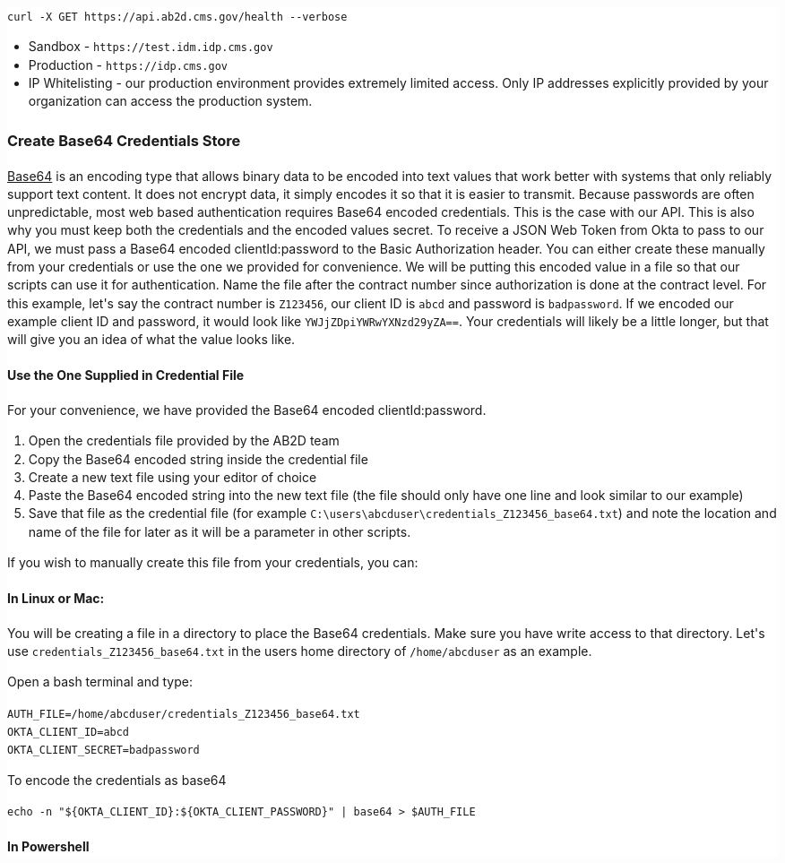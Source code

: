 ``` curl -X GET https://api.ab2d.cms.gov/health --verbose ```
  - Sandbox - ```https://test.idm.idp.cms.gov```
  - Production - ```https://idp.cms.gov```
- IP Whitelisting - our production environment provides extremely limited access. Only IP addresses explicitly provided by your organization can access the production system.

### Create Base64 Credentials Store

[Base64](https://en.wikipedia.org/wiki/Base64) is an encoding type that allows binary data to be encoded into text values that work better with
systems that only reliably support text content. It does not encrypt data, it simply encodes it so that it is easier to transmit.
Because passwords are often unpredictable, most web based authentication requires Base64 encoded credentials. This is the case
with our API. This is also why you must keep both the credentials and the encoded values secret. To receive a JSON Web Token
from Okta to pass to our API, we must pass a Base64 encoded clientId:password to the Basic Authorization header.
You can either create these manually from your credentials or use the one we provided for convenience.
We will be putting this encoded value in a file so that our scripts can use it for authentication. Name the file after
the contract number since authorization is done at the contract level. For this example, let's say the contract
number is `Z123456`, our client ID is `abcd` and password is `badpassword`. If we encoded our example client ID and 
password, it would look like `YWJjZDpiYWRwYXNzd29yZA==`. Your credentials will likely be a little longer, but that
will give you an idea of what the value looks like.

#### Use the One Supplied in Credential File

For your convenience, we have provided the Base64 encoded clientId:password. 

1. Open the credentials file provided by the AB2D team
1. Copy the Base64 encoded string inside the credential file
1. Create a new text file using your editor of choice
1. Paste the Base64 encoded string into the new text file (the file should only have one line and look similar to our example)
1. Save that file as the credential file (for example `C:\users\abcduser\credentials_Z123456_base64.txt`) and note 
the location and name of the file for later as it will be a parameter in other scripts.

If you wish to manually create this file from your credentials, you can:

#### In Linux or Mac:
You will be creating a file in a directory to place the Base64 credentials. Make sure you have write access to that
directory. Let's use `credentials_Z123456_base64.txt` in the users home directory of `/home/abcduser` as an example.

Open a bash terminal and type:

```
AUTH_FILE=/home/abcduser/credentials_Z123456_base64.txt
OKTA_CLIENT_ID=abcd
OKTA_CLIENT_SECRET=badpassword
```
To encode the credentials as base64
```
echo -n "${OKTA_CLIENT_ID}:${OKTA_CLIENT_PASSWORD}" | base64 > $AUTH_FILE
```

#### In Powershell 

```